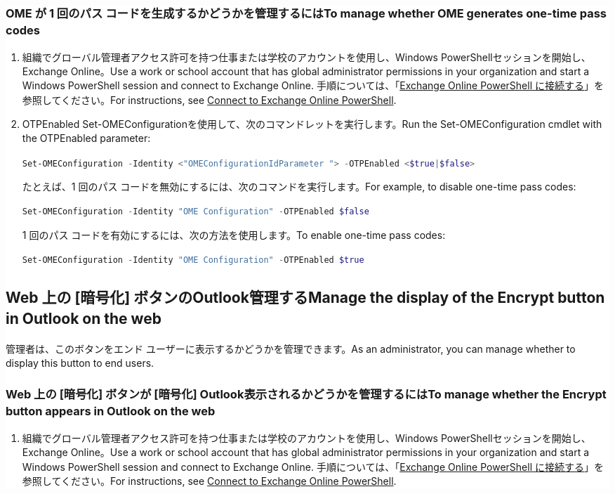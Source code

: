 ### <a name="to-manage-whether-ome-generates-one-time-pass-codes"></a><span data-ttu-id="b00fe-120">OME が 1 回のパス コードを生成するかどうかを管理するには</span><span class="sxs-lookup"><span data-stu-id="b00fe-120">To manage whether OME generates one-time pass codes</span></span>
  
1. <span data-ttu-id="b00fe-121">組織でグローバル管理者アクセス許可を持つ仕事または学校のアカウントを使用し、Windows PowerShellセッションを開始し、Exchange Online。</span><span class="sxs-lookup"><span data-stu-id="b00fe-121">Use a work or school account that has global administrator permissions in your organization and start a Windows PowerShell session and connect to Exchange Online.</span></span> <span data-ttu-id="b00fe-122">手順については、「[Exchange Online PowerShell に接続する](/powershell/exchange/connect-to-exchange-online-powershell)」を参照してください。</span><span class="sxs-lookup"><span data-stu-id="b00fe-122">For instructions, see [Connect to Exchange Online PowerShell](/powershell/exchange/connect-to-exchange-online-powershell).</span></span>

2. <span data-ttu-id="b00fe-123">OTPEnabled Set-OMEConfigurationを使用して、次のコマンドレットを実行します。</span><span class="sxs-lookup"><span data-stu-id="b00fe-123">Run the Set-OMEConfiguration cmdlet with the OTPEnabled parameter:</span></span>

   ```powershell
   Set-OMEConfiguration -Identity <"OMEConfigurationIdParameter "> -OTPEnabled <$true|$false>
   ```

   <span data-ttu-id="b00fe-124">たとえば、1 回のパス コードを無効にするには、次のコマンドを実行します。</span><span class="sxs-lookup"><span data-stu-id="b00fe-124">For example, to disable one-time pass codes:</span></span>

   ```powershell
   Set-OMEConfiguration -Identity "OME Configuration" -OTPEnabled $false
   ```

   <span data-ttu-id="b00fe-125">1 回のパス コードを有効にするには、次の方法を使用します。</span><span class="sxs-lookup"><span data-stu-id="b00fe-125">To enable one-time pass codes:</span></span>

   ```powershell
   Set-OMEConfiguration -Identity "OME Configuration" -OTPEnabled $true
   ```

## <a name="manage-the-display-of-the-encrypt-button-in-outlook-on-the-web"></a><span data-ttu-id="b00fe-126">Web 上の [暗号化] ボタンのOutlook管理する</span><span class="sxs-lookup"><span data-stu-id="b00fe-126">Manage the display of the Encrypt button in Outlook on the web</span></span>

<span data-ttu-id="b00fe-127">管理者は、このボタンをエンド ユーザーに表示するかどうかを管理できます。</span><span class="sxs-lookup"><span data-stu-id="b00fe-127">As an administrator, you can manage whether to display this button to end users.</span></span>
  
### <a name="to-manage-whether-the-encrypt-button-appears-in-outlook-on-the-web"></a><span data-ttu-id="b00fe-128">Web 上の [暗号化] ボタンが [暗号化] Outlook表示されるかどうかを管理するには</span><span class="sxs-lookup"><span data-stu-id="b00fe-128">To manage whether the Encrypt button appears in Outlook on the web</span></span>
  
1. <span data-ttu-id="b00fe-129">組織でグローバル管理者アクセス許可を持つ仕事または学校のアカウントを使用し、Windows PowerShellセッションを開始し、Exchange Online。</span><span class="sxs-lookup"><span data-stu-id="b00fe-129">Use a work or school account that has global administrator permissions in your organization and start a Windows PowerShell session and connect to Exchange Online.</span></span> <span data-ttu-id="b00fe-130">手順については、「[Exchange Online PowerShell に接続する](/powershell/exchange/connect-to-exchange-online-powershell)」を参照してください。</span><span class="sxs-lookup"><span data-stu-id="b00fe-130">For instructions, see [Connect to Exchange Online PowerShell](/powershell/exchange/connect-to-exchange-online-powershell).</span></span>
